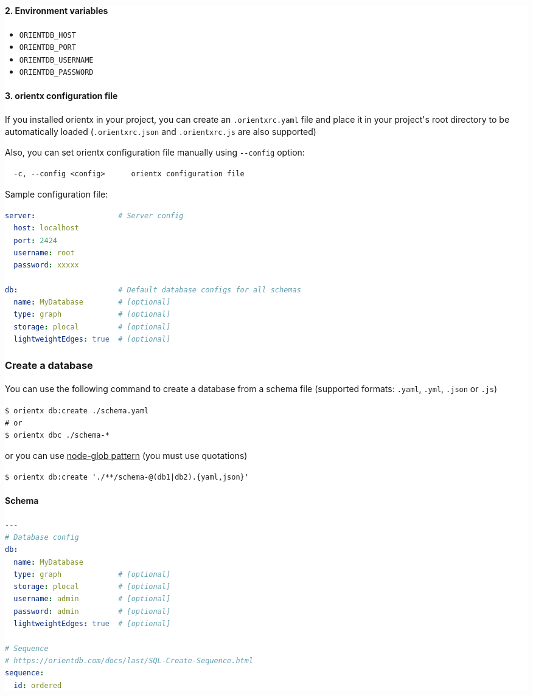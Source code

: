 #### 2. Environment variables

- `ORIENTDB_HOST`
- `ORIENTDB_PORT`
- `ORIENTDB_USERNAME`
- `ORIENTDB_PASSWORD`

#### 3. orientx configuration file

If you installed orientx in your project, you can create an `.orientxrc.yaml` file and place it in your project's root directory to be automatically loaded (`.orientxrc.json` and `.orientxrc.js` are also supported)

Also, you can set orientx configuration file manually using `--config` option:

```shell
  -c, --config <config>      orientx configuration file
```

Sample configuration file:

```yaml
server:                   # Server config
  host: localhost
  port: 2424
  username: root
  password: xxxxx

db:                       # Default database configs for all schemas
  name: MyDatabase        # [optional]
  type: graph             # [optional]
  storage: plocal         # [optional]
  lightweightEdges: true  # [optional]
```

### Create a database

You can use the following command to create a database from a schema file (supported formats: `.yaml`, `.yml`, `.json` or `.js`)

```shell
$ orientx db:create ./schema.yaml
# or
$ orientx dbc ./schema-*
```

or you can use [node-glob pattern](https://github.com/isaacs/node-glob#glob-primer) (you must use quotations)

```shell
$ orientx db:create './**/schema-@(db1|db2).{yaml,json}'
```

#### Schema

```yaml
---
# Database config
db:
  name: MyDatabase
  type: graph             # [optional]
  storage: plocal         # [optional]
  username: admin         # [optional]
  password: admin         # [optional]
  lightweightEdges: true  # [optional]

# Sequence
# https://orientdb.com/docs/last/SQL-Create-Sequence.html
sequence:
  id: ordered
```